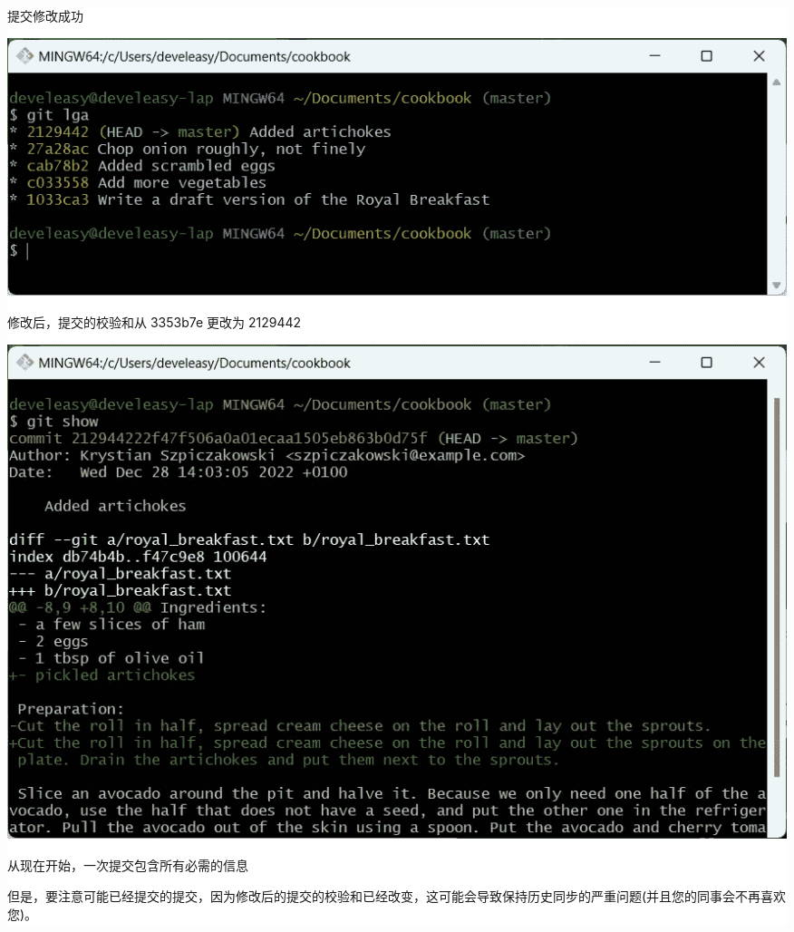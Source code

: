 提交修改成功

![](img/ceccf7f9437bd8a0d7547ddc5100c411.png)

修改后，提交的校验和从 3353b7e 更改为 2129442

![](img/77ed8b2640794efe139cd6de65e0df6b.png)

从现在开始，一次提交包含所有必需的信息

但是，要注意可能已经提交的提交，因为修改后的提交的校验和已经改变，这可能会导致保持历史同步的严重问题(并且您的同事会不再喜欢您)。

